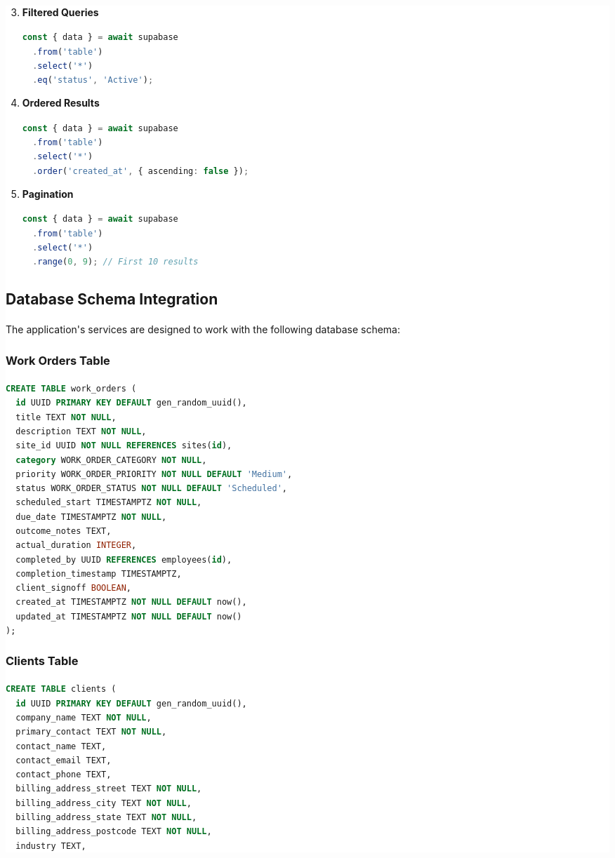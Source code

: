 3. **Filtered Queries**
   ```typescript
   const { data } = await supabase
     .from('table')
     .select('*')
     .eq('status', 'Active');
   ```

4. **Ordered Results**
   ```typescript
   const { data } = await supabase
     .from('table')
     .select('*')
     .order('created_at', { ascending: false });
   ```

5. **Pagination**
   ```typescript
   const { data } = await supabase
     .from('table')
     .select('*')
     .range(0, 9); // First 10 results
   ```

## Database Schema Integration

The application's services are designed to work with the following database schema:

### Work Orders Table

```sql
CREATE TABLE work_orders (
  id UUID PRIMARY KEY DEFAULT gen_random_uuid(),
  title TEXT NOT NULL,
  description TEXT NOT NULL,
  site_id UUID NOT NULL REFERENCES sites(id),
  category WORK_ORDER_CATEGORY NOT NULL,
  priority WORK_ORDER_PRIORITY NOT NULL DEFAULT 'Medium',
  status WORK_ORDER_STATUS NOT NULL DEFAULT 'Scheduled',
  scheduled_start TIMESTAMPTZ NOT NULL,
  due_date TIMESTAMPTZ NOT NULL,
  outcome_notes TEXT,
  actual_duration INTEGER,
  completed_by UUID REFERENCES employees(id),
  completion_timestamp TIMESTAMPTZ,
  client_signoff BOOLEAN,
  created_at TIMESTAMPTZ NOT NULL DEFAULT now(),
  updated_at TIMESTAMPTZ NOT NULL DEFAULT now()
);
```

### Clients Table

```sql
CREATE TABLE clients (
  id UUID PRIMARY KEY DEFAULT gen_random_uuid(),
  company_name TEXT NOT NULL,
  primary_contact TEXT NOT NULL,
  contact_name TEXT,
  contact_email TEXT,
  contact_phone TEXT,
  billing_address_street TEXT NOT NULL,
  billing_address_city TEXT NOT NULL,
  billing_address_state TEXT NOT NULL,
  billing_address_postcode TEXT NOT NULL,
  industry TEXT,
```